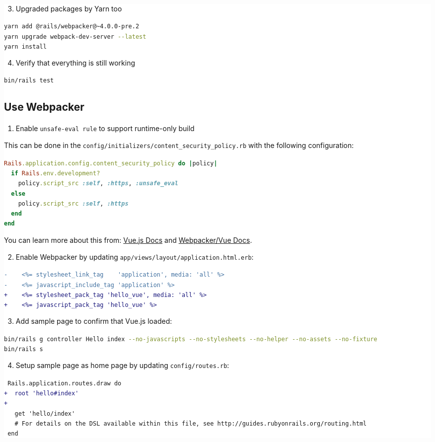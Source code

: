 3. Upgraded packages by Yarn too

```bash
yarn add @rails/webpacker@~4.0.0-pre.2
yarn upgrade webpack-dev-server --latest
yarn install
```

4. Verify that everything is still working

```bash
bin/rails test
```

## Use Webpacker

1. Enable `unsafe-eval rule` to support runtime-only build

This can be done in the `config/initializers/content_security_policy.rb` with the following
configuration:

```ruby
Rails.application.config.content_security_policy do |policy|
  if Rails.env.development?
    policy.script_src :self, :https, :unsafe_eval
  else
    policy.script_src :self, :https
  end
end
```

You can learn more about this from: [Vue.js Docs](https://vuejs.org/v2/guide/installation.html#CSP-environments) and [Webpacker/Vue Docs](https://github.com/rails/webpacker#vue).

2. Enable Webpacker by updating `app/views/layout/application.html.erb`:

```diff
-    <%= stylesheet_link_tag    'application', media: 'all' %>
-    <%= javascript_include_tag 'application' %>
+    <%= stylesheet_pack_tag 'hello_vue', media: 'all' %>
+    <%= javascript_pack_tag 'hello_vue' %>
```

3. Add sample page to confirm that Vue.js loaded:

```bash
bin/rails g controller Hello index --no-javascripts --no-stylesheets --no-helper --no-assets --no-fixture
bin/rails s
```

4. Setup sample page as home page by updating `config/routes.rb`:

```diff
 Rails.application.routes.draw do
+  root 'hello#index'
+
   get 'hello/index'   
   # For details on the DSL available within this file, see http://guides.rubyonrails.org/routing.html
 end
```
